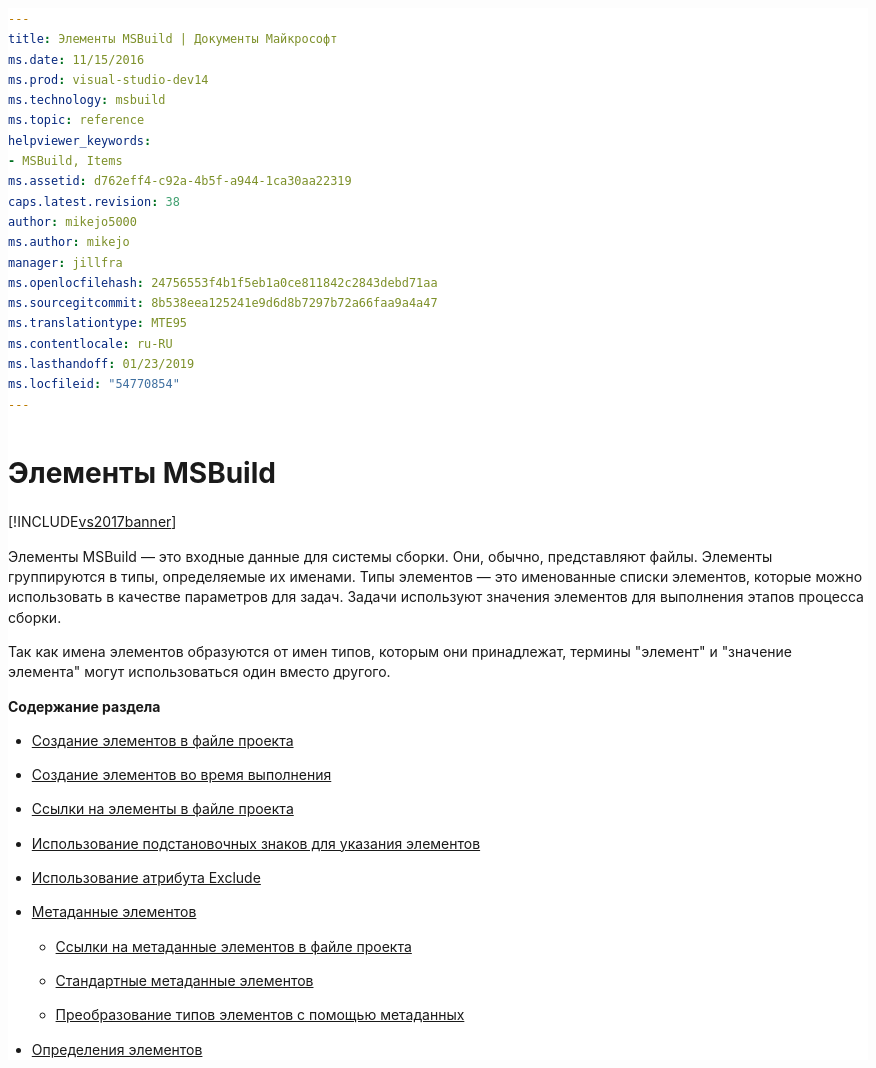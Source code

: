 ```yaml
---
title: Элементы MSBuild | Документы Майкрософт
ms.date: 11/15/2016
ms.prod: visual-studio-dev14
ms.technology: msbuild
ms.topic: reference
helpviewer_keywords:
- MSBuild, Items
ms.assetid: d762eff4-c92a-4b5f-a944-1ca30aa22319
caps.latest.revision: 38
author: mikejo5000
ms.author: mikejo
manager: jillfra
ms.openlocfilehash: 24756553f4b1f5eb1a0ce811842c2843debd71aa
ms.sourcegitcommit: 8b538eea125241e9d6d8b7297b72a66faa9a4a47
ms.translationtype: MTE95
ms.contentlocale: ru-RU
ms.lasthandoff: 01/23/2019
ms.locfileid: "54770854"
---
```

# <a name="msbuild-items"></a>Элементы MSBuild
[!INCLUDE[vs2017banner](../includes/vs2017banner.md)]

  
Элементы MSBuild — это входные данные для системы сборки. Они, обычно, представляют файлы. Элементы группируются в типы, определяемые их именами. Типы элементов — это именованные списки элементов, которые можно использовать в качестве параметров для задач. Задачи используют значения элементов для выполнения этапов процесса сборки.  
  
 Так как имена элементов образуются от имен типов, которым они принадлежат, термины "элемент" и "значение элемента" могут использоваться один вместо другого.  
  
 **Содержание раздела**  
  
-   [Создание элементов в файле проекта](#BKMK_Creating1)  
  
-   [Создание элементов во время выполнения](#BKMK_Creating2)  
  
-   [Ссылки на элементы в файле проекта](#BKMK_ReferencingItems)  
  
-   [Использование подстановочных знаков для указания элементов](#BKMK_Wildcards)  
  
-   [Использование атрибута Exclude](#BKMK_ExcludeAttribute)  
  
-   [Метаданные элементов](#BKMK_ItemMetadata)  
  
    -   [Ссылки на метаданные элементов в файле проекта](#BKMK_ReferencingItemMetadata)  
  
    -   [Стандартные метаданные элементов](#BKMK_WellKnownItemMetadata)  
  
    -   [Преобразование типов элементов с помощью метаданных](#BKMK_Transforming)  
  
-   [Определения элементов](#BKMK_ItemDefinitions)  
  